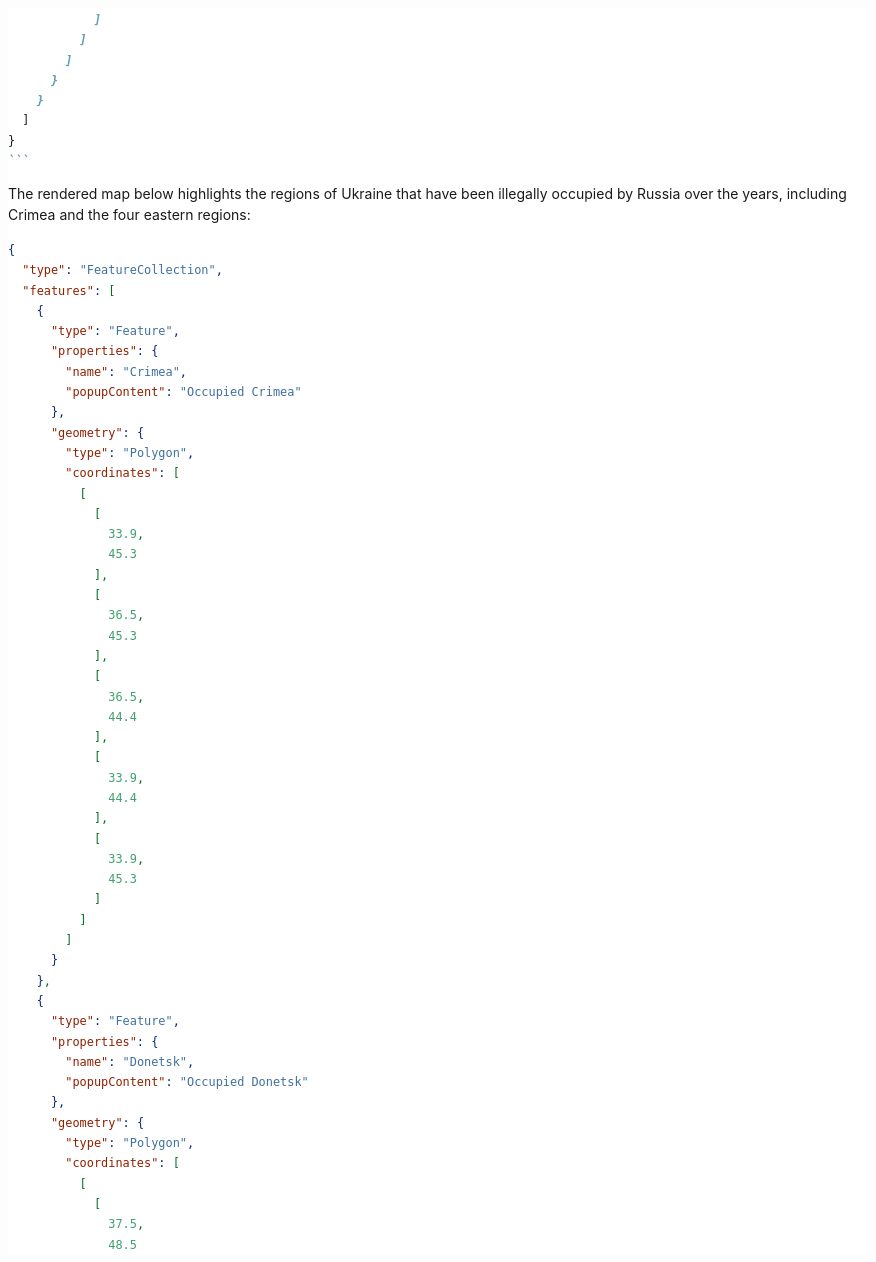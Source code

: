 ````markdown
            ]
          ]
        ]
      }
    }
  ]
}
```
````

The rendered map below highlights the regions of Ukraine that have been illegally occupied by Russia over the years, including Crimea and the four eastern regions:

```geojson
{
  "type": "FeatureCollection",
  "features": [
    {
      "type": "Feature",
      "properties": {
        "name": "Crimea",
        "popupContent": "Occupied Crimea"
      },
      "geometry": {
        "type": "Polygon",
        "coordinates": [
          [
            [
              33.9,
              45.3
            ],
            [
              36.5,
              45.3
            ],
            [
              36.5,
              44.4
            ],
            [
              33.9,
              44.4
            ],
            [
              33.9,
              45.3
            ]
          ]
        ]
      }
    },
    {
      "type": "Feature",
      "properties": {
        "name": "Donetsk",
        "popupContent": "Occupied Donetsk"
      },
      "geometry": {
        "type": "Polygon",
        "coordinates": [
          [
            [
              37.5,
              48.5
```